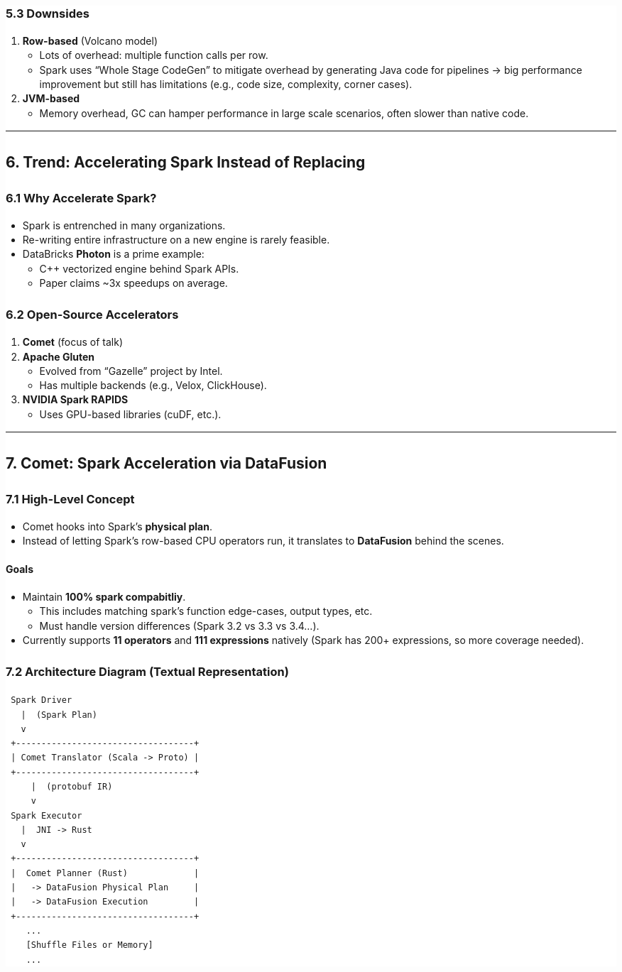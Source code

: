 ### 5.3 Downsides
1. **Row-based** (Volcano model)
   - Lots of overhead: multiple function calls per row.
   - Spark uses “Whole Stage CodeGen” to mitigate overhead by generating Java code for pipelines → big performance improvement but still has limitations (e.g., code size, complexity, corner cases).
2. **JVM-based** 
   - Memory overhead, GC can hamper performance in large scale scenarios, often slower than native code.

---

## 6. Trend: Accelerating Spark Instead of Replacing

### 6.1 Why Accelerate Spark?
- Spark is entrenched in many organizations.
- Re-writing entire infrastructure on a new engine is rarely feasible.
- DataBricks **Photon** is a prime example:
  - C++ vectorized engine behind Spark APIs.
  - Paper claims ~3x speedups on average.
### 6.2 Open-Source Accelerators
1. **Comet** (focus of talk)
2. **Apache Gluten** 
   - Evolved from “Gazelle” project by Intel.
   - Has multiple backends (e.g., Velox, ClickHouse).
3. **NVIDIA Spark RAPIDS** 
   - Uses GPU-based libraries (cuDF, etc.).
---
## 7. Comet: Spark Acceleration via DataFusion
### 7.1 High-Level Concept
- Comet hooks into Spark’s **physical plan**.
- Instead of letting Spark’s row-based CPU operators run, it translates to **DataFusion** behind the scenes.
#### Goals
- Maintain **100% spark compabitliy**.
  - This includes matching spark’s function edge-cases, output types, etc.
  - Must handle version differences (Spark 3.2 vs 3.3 vs 3.4…).
- Currently supports **11 operators** and **111 expressions** natively (Spark has 200+ expressions, so more coverage needed).
### 7.2 Architecture Diagram (Textual Representation)
```
 Spark Driver
   |  (Spark Plan) 
   v
 +-----------------------------------+
 | Comet Translator (Scala -> Proto) |
 +-----------------------------------+
     |  (protobuf IR)
     v
 Spark Executor
   |  JNI -> Rust
   v
 +-----------------------------------+
 |  Comet Planner (Rust)             |
 |   -> DataFusion Physical Plan     |
 |   -> DataFusion Execution         |
 +-----------------------------------+
    ...
    [Shuffle Files or Memory] 
    ...
```